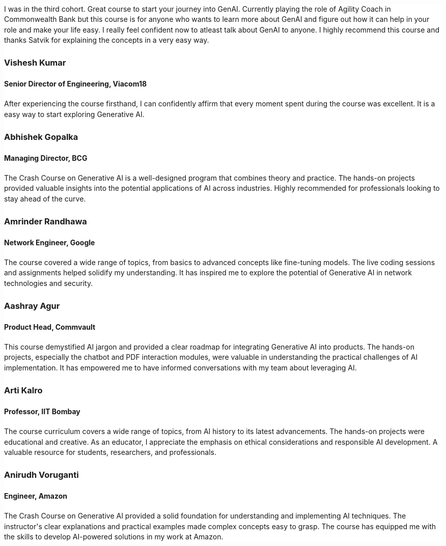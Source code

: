 I was in the third cohort. Great course to start your journey into GenAI. Currently playing the role of Agility Coach in Commonwealth Bank but this course is for anyone who wants to learn more about GenAI and figure out how it can help in your role and make your life easy. I really feel confident now to atleast talk about GenAI to anyone. I highly recommend this course and thanks Satvik for explaining the concepts in a very easy way.

### Vishesh Kumar

#### Senior Director of Engineering, Viacom18

After experiencing the course firsthand, I can confidently affirm that every moment spent during the course was excellent. It is a easy way to start exploring Generative AI.

### Abhishek Gopalka

#### Managing Director, BCG

The Crash Course on Generative AI is a well-designed program that combines theory and practice. The hands-on projects provided valuable insights into the potential applications of AI across industries. Highly recommended for professionals looking to stay ahead of the curve.

### Amrinder Randhawa

#### Network Engineer, Google

The course covered a wide range of topics, from basics to advanced concepts like fine-tuning models. The live coding sessions and assignments helped solidify my understanding. It has inspired me to explore the potential of Generative AI in network technologies and security.

### Aashray Agur

#### Product Head, Commvault

This course demystified AI jargon and provided a clear roadmap for integrating Generative AI into products. The hands-on projects, especially the chatbot and PDF interaction modules, were valuable in understanding the practical challenges of AI implementation. It has empowered me to have informed conversations with my team about leveraging AI.

### Arti Kalro

#### Professor, IIT Bombay

The course curriculum covers a wide range of topics, from AI history to its latest advancements. The hands-on projects were educational and creative. As an educator, I appreciate the emphasis on ethical considerations and responsible AI development. A valuable resource for students, researchers, and professionals.

### Anirudh Voruganti

#### Engineer, Amazon

The Crash Course on Generative AI provided a solid foundation for understanding and implementing AI techniques. The instructor's clear explanations and practical examples made complex concepts easy to grasp. The course has equipped me with the skills to develop AI-powered solutions in my work at Amazon.
